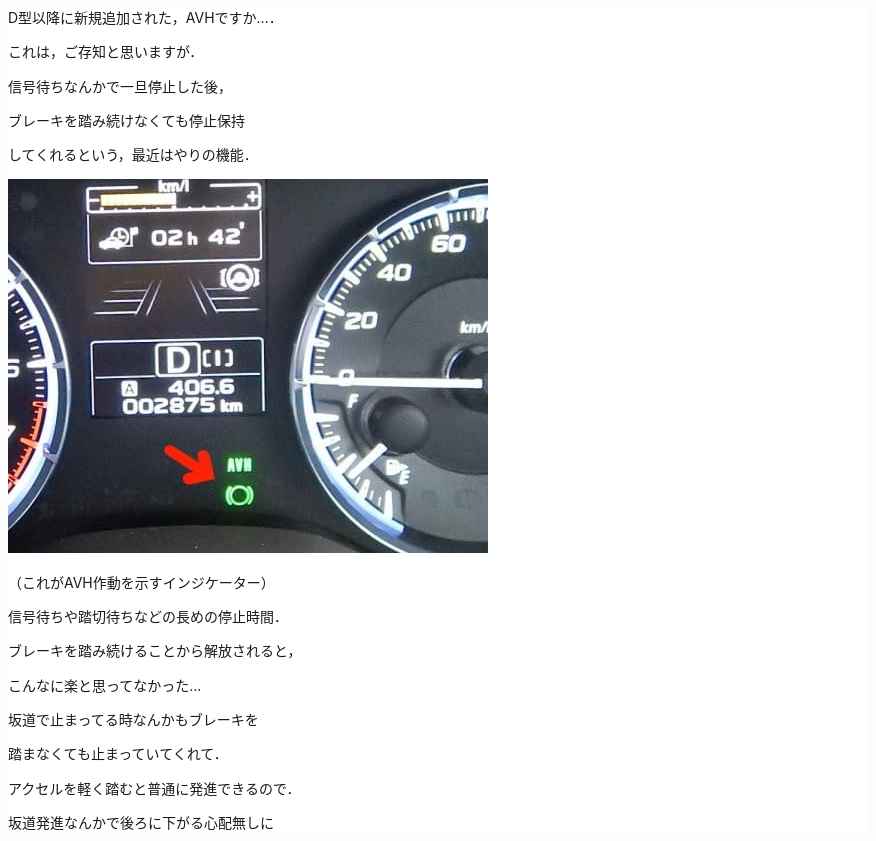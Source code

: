 D型以降に新規追加された，AVHですか…．


これは，ご存知と思いますが．


信号待ちなんかで一旦停止した後，


ブレーキを踏み続けなくても停止保持


してくれるという，最近はやりの機能．




![5b1adf1d2c4e08d2e8694807d80db201.jpg](images/5b1adf1d2c4e08d2e8694807d80db201.jpg)




（これがAVH作動を示すインジケーター）





信号待ちや踏切待ちなどの長めの停止時間．


ブレーキを踏み続けることから解放されると，


こんなに楽と思ってなかった…


坂道で止まってる時なんかもブレーキを


踏まなくても止まっていてくれて．


アクセルを軽く踏むと普通に発進できるので．


坂道発進なんかで後ろに下がる心配無しに
